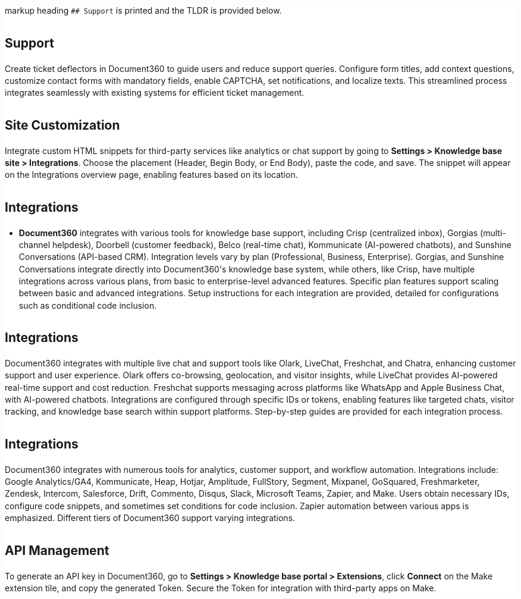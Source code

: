 markup heading `## Support` is printed and the TLDR is provided below.

## Support

Create ticket deflectors in Document360 to guide users and reduce support queries. Configure form titles, add context questions, customize contact forms with mandatory fields, enable CAPTCHA, set notifications, and localize texts. This streamlined process integrates seamlessly with existing systems for efficient ticket management.

## Site Customization

Integrate custom HTML snippets for third-party services like analytics or chat support by going to **Settings > Knowledge base site > Integrations**. Choose the placement (Header, Begin Body, or End Body), paste the code, and save. The snippet will appear on the Integrations overview page, enabling features based on its location.

## Integrations

* **Document360** integrates with various tools for knowledge base support, including Crisp (centralized inbox), Gorgias (multi-channel helpdesk), Doorbell (customer feedback), Belco (real-time chat), Kommunicate (AI-powered chatbots), and Sunshine Conversations (API-based CRM).  Integration levels vary by plan (Professional, Business, Enterprise).  Gorgias, and Sunshine Conversations integrate directly into Document360's knowledge base system, while others, like Crisp, have multiple integrations across various plans, from basic to enterprise-level advanced features.  Specific plan features support scaling between basic and advanced integrations.  Setup instructions for each integration are provided, detailed for configurations such as conditional code inclusion.

## Integrations

Document360 integrates with multiple live chat and support tools like Olark, LiveChat, Freshchat, and Chatra, enhancing customer support and user experience. Olark offers co-browsing, geolocation, and visitor insights, while LiveChat provides AI-powered real-time support and cost reduction. Freshchat supports messaging across platforms like WhatsApp and Apple Business Chat, with AI-powered chatbots. Integrations are configured through specific IDs or tokens, enabling features like targeted chats, visitor tracking, and knowledge base search within support platforms. Step-by-step guides are provided for each integration process.

## Integrations

Document360 integrates with numerous tools for analytics, customer support, and workflow automation.  Integrations include: Google Analytics/GA4, Kommunicate, Heap, Hotjar, Amplitude, FullStory, Segment, Mixpanel, GoSquared, Freshmarketer, Zendesk, Intercom, Salesforce, Drift, Commento, Disqus, Slack, Microsoft Teams, Zapier, and Make.  Users obtain necessary IDs, configure code snippets, and sometimes set conditions for code inclusion.  Zapier automation between various apps is emphasized.  Different tiers of Document360 support varying integrations.

## API Management

To generate an API key in Document360, go to **Settings > Knowledge base portal > Extensions**, click **Connect** on the Make extension tile, and copy the generated Token. Secure the Token for integration with third-party apps on Make.
